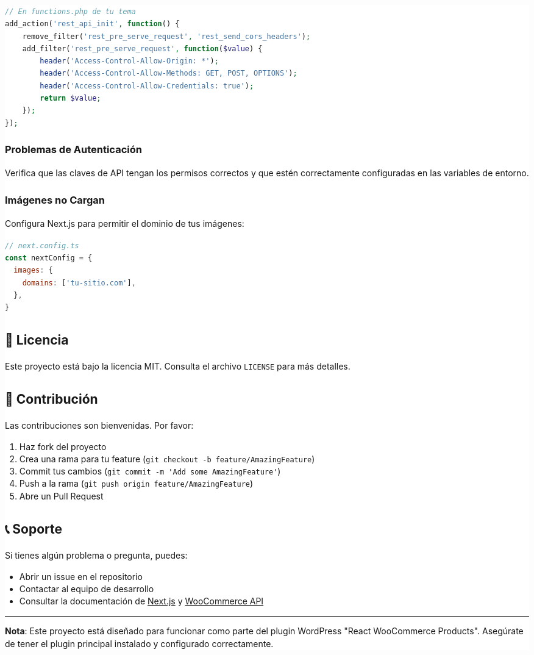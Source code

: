 ```php
// En functions.php de tu tema
add_action('rest_api_init', function() {
    remove_filter('rest_pre_serve_request', 'rest_send_cors_headers');
    add_filter('rest_pre_serve_request', function($value) {
        header('Access-Control-Allow-Origin: *');
        header('Access-Control-Allow-Methods: GET, POST, OPTIONS');
        header('Access-Control-Allow-Credentials: true');
        return $value;
    });
});
```

### Problemas de Autenticación
Verifica que las claves de API tengan los permisos correctos y que estén correctamente configuradas en las variables de entorno.

### Imágenes no Cargan
Configura Next.js para permitir el dominio de tus imágenes:

```js
// next.config.ts
const nextConfig = {
  images: {
    domains: ['tu-sitio.com'],
  },
}
```

## 📄 Licencia

Este proyecto está bajo la licencia MIT. Consulta el archivo `LICENSE` para más detalles.

## 🤝 Contribución

Las contribuciones son bienvenidas. Por favor:

1. Haz fork del proyecto
2. Crea una rama para tu feature (`git checkout -b feature/AmazingFeature`)
3. Commit tus cambios (`git commit -m 'Add some AmazingFeature'`)
4. Push a la rama (`git push origin feature/AmazingFeature`)
5. Abre un Pull Request

## 📞 Soporte

Si tienes algún problema o pregunta, puedes:

- Abrir un issue en el repositorio
- Contactar al equipo de desarrollo
- Consultar la documentación de [Next.js](https://nextjs.org/docs) y [WooCommerce API](https://woocommerce.github.io/woocommerce-rest-api-docs/)

---

**Nota**: Este proyecto está diseñado para funcionar como parte del plugin WordPress "React WooCommerce Products". Asegúrate de tener el plugin principal instalado y configurado correctamente.

